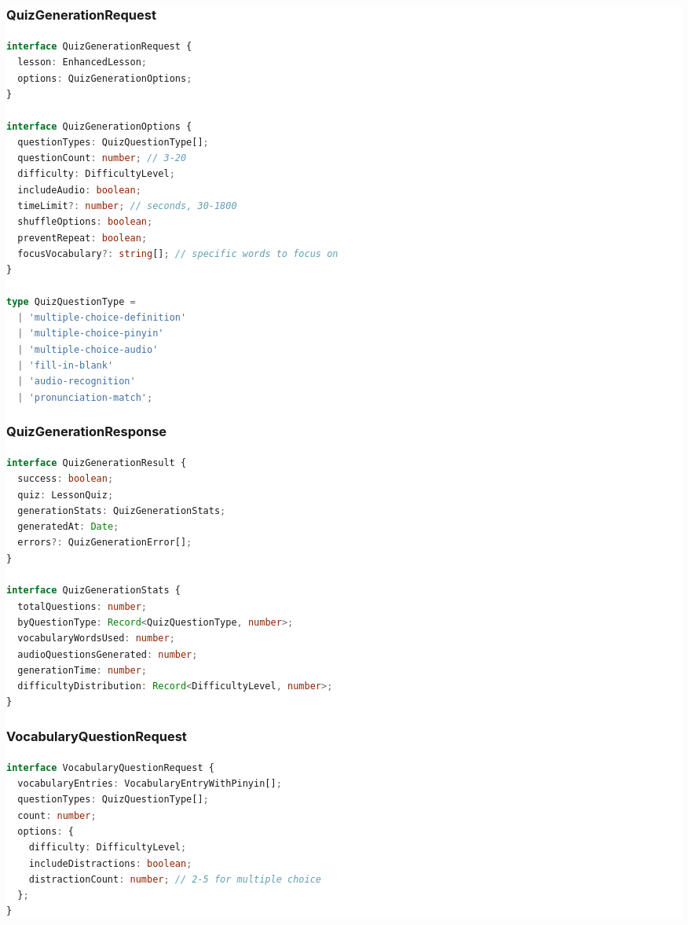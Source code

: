 ### QuizGenerationRequest
```typescript
interface QuizGenerationRequest {
  lesson: EnhancedLesson;
  options: QuizGenerationOptions;
}

interface QuizGenerationOptions {
  questionTypes: QuizQuestionType[];
  questionCount: number; // 3-20
  difficulty: DifficultyLevel;
  includeAudio: boolean;
  timeLimit?: number; // seconds, 30-1800
  shuffleOptions: boolean;
  preventRepeat: boolean;
  focusVocabulary?: string[]; // specific words to focus on
}

type QuizQuestionType = 
  | 'multiple-choice-definition'
  | 'multiple-choice-pinyin'
  | 'multiple-choice-audio'
  | 'fill-in-blank'
  | 'audio-recognition'
  | 'pronunciation-match';
```

### QuizGenerationResponse
```typescript
interface QuizGenerationResult {
  success: boolean;
  quiz: LessonQuiz;
  generationStats: QuizGenerationStats; 
  generatedAt: Date;
  errors?: QuizGenerationError[];
}

interface QuizGenerationStats {
  totalQuestions: number;
  byQuestionType: Record<QuizQuestionType, number>;
  vocabularyWordsUsed: number;
  audioQuestionsGenerated: number;
  generationTime: number;
  difficultyDistribution: Record<DifficultyLevel, number>;
}
```

### VocabularyQuestionRequest
```typescript
interface VocabularyQuestionRequest {
  vocabularyEntries: VocabularyEntryWithPinyin[];
  questionTypes: QuizQuestionType[];
  count: number;
  options: {
    difficulty: DifficultyLevel;
    includeDistractions: boolean;
    distractionCount: number; // 2-5 for multiple choice
  };
}
```
